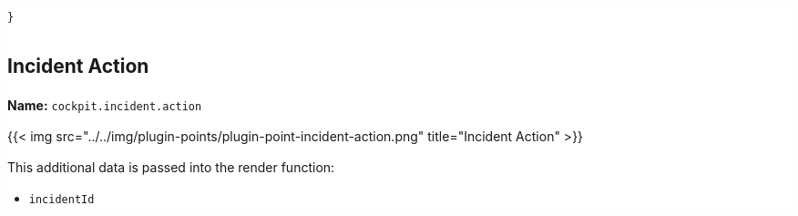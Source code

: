 ```javascript
}
```

## Incident Action

**Name:** `cockpit.incident.action`

{{< img src="../../img/plugin-points/plugin-point-incident-action.png" title="Incident Action" >}}

This additional data is passed into the render function:
  - `incidentId`
